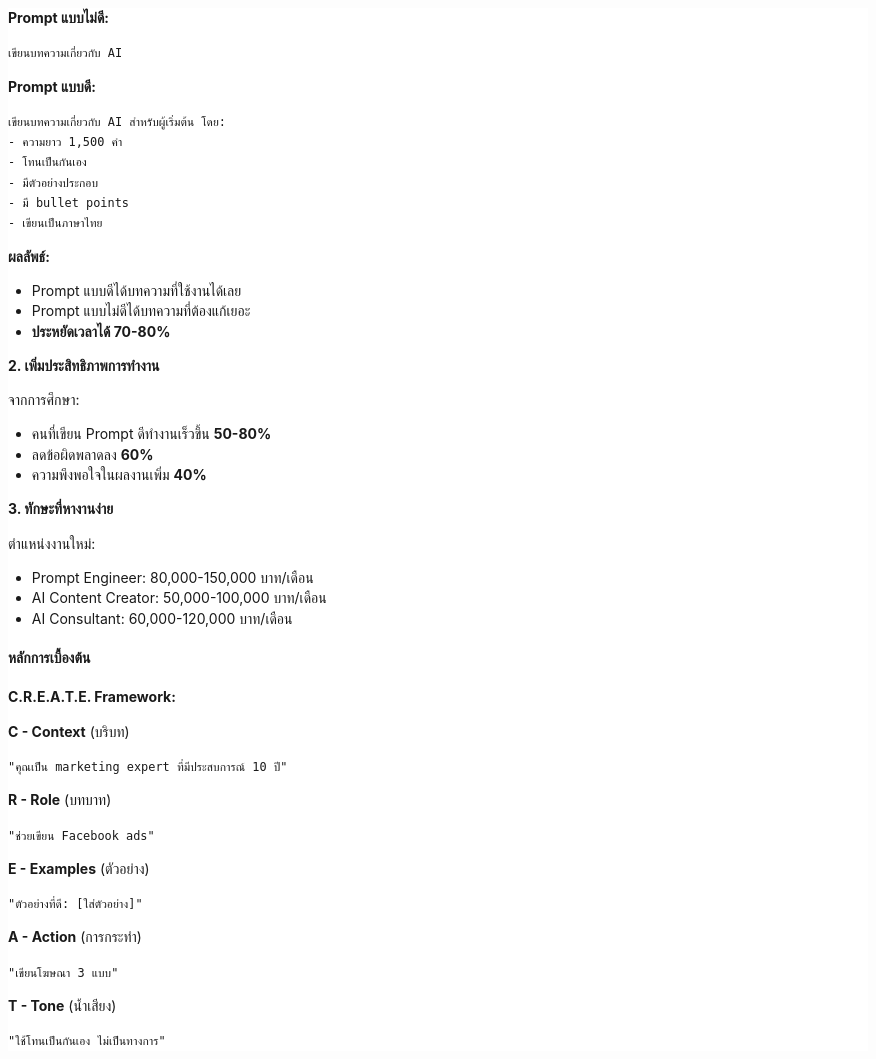 **Prompt แบบไม่ดี:**
```
เขียนบทความเกี่ยวกับ AI
```

**Prompt แบบดี:**
```
เขียนบทความเกี่ยวกับ AI สำหรับผู้เริ่มต้น โดย:
- ความยาว 1,500 คำ
- โทนเป็นกันเอง
- มีตัวอย่างประกอบ
- มี bullet points
- เขียนเป็นภาษาไทย
```

**ผลลัพธ์:**
- Prompt แบบดีได้บทความที่ใช้งานได้เลย
- Prompt แบบไม่ดีได้บทความที่ต้องแก้เยอะ
- **ประหยัดเวลาได้ 70-80%**

**2. เพิ่มประสิทธิภาพการทำงาน**

จากการศึกษา:
- คนที่เขียน Prompt ดีทำงานเร็วขึ้น **50-80%**
- ลดข้อผิดพลาดลง **60%**
- ความพึงพอใจในผลงานเพิ่ม **40%**

**3. ทักษะที่หางานง่าย**

ตำแหน่งงานใหม่:
- Prompt Engineer: 80,000-150,000 บาท/เดือน
- AI Content Creator: 50,000-100,000 บาท/เดือน
- AI Consultant: 60,000-120,000 บาท/เดือน

#### หลักการเบื้องต้น

**C.R.E.A.T.E. Framework:**

**C - Context** (บริบท)
```
"คุณเป็น marketing expert ที่มีประสบการณ์ 10 ปี"
```

**R - Role** (บทบาท)
```
"ช่วยเขียน Facebook ads"
```

**E - Examples** (ตัวอย่าง)
```
"ตัวอย่างที่ดี: [ใส่ตัวอย่าง]"
```

**A - Action** (การกระทำ)
```
"เขียนโฆษณา 3 แบบ"
```

**T - Tone** (น้ำเสียง)
```
"ใช้โทนเป็นกันเอง ไม่เป็นทางการ"
```
